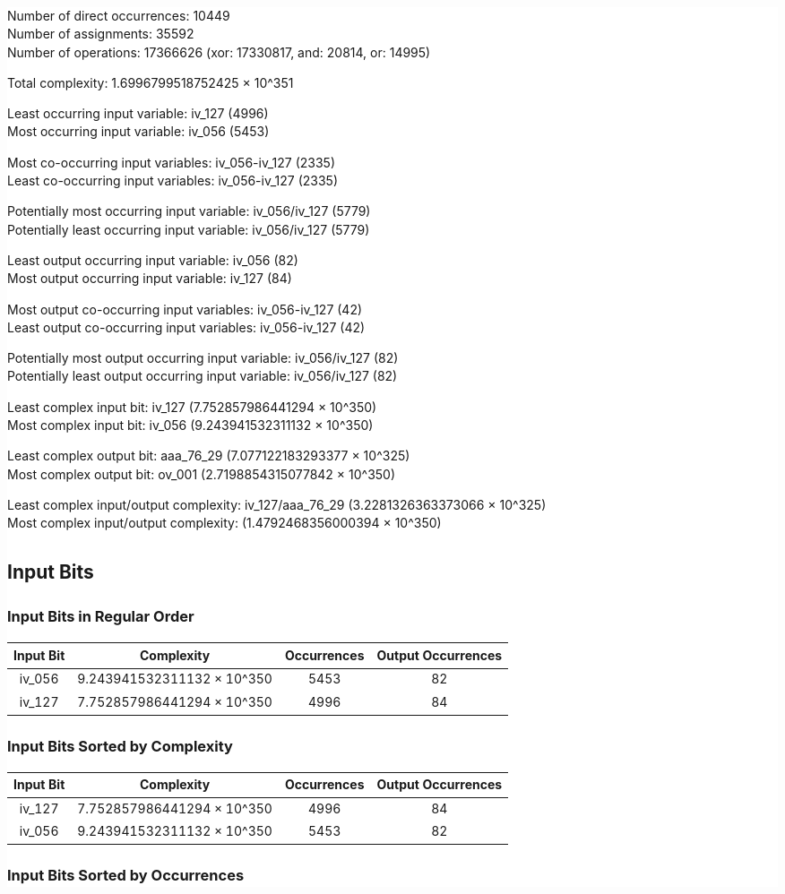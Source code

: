 Number of direct occurrences: 10449  
Number of assignments: 35592  
Number of operations: 17366626
(xor: 17330817,
and: 20814,
or: 14995)

Total complexity: 1.6996799518752425 × 10^351

Least occurring input variable: iv_127 (4996)  
Most occurring input variable: iv_056 (5453)

Most co-occurring input variables: iv_056-iv_127 (2335)  
Least co-occurring input variables: iv_056-iv_127 (2335)

Potentially most occurring input variable: iv_056/iv_127 (5779)  
Potentially least occurring input variable: iv_056/iv_127 (5779)

Least output occurring input variable: iv_056 (82)  
Most output occurring input variable: iv_127 (84)

Most output co-occurring input variables: iv_056-iv_127 (42)  
Least output co-occurring input variables: iv_056-iv_127 (42)

Potentially most output occurring input variable: iv_056/iv_127 (82)  
Potentially least output occurring input variable: iv_056/iv_127 (82)

Least complex input bit: iv_127 (7.752857986441294 × 10^350)  
Most complex input bit: iv_056 (9.243941532311132 × 10^350)

Least complex output bit: aaa_76_29 (7.077122183293377 × 10^325)  
Most complex output bit: ov_001 (2.7198854315077842 × 10^350)

Least complex input/output complexity: iv_127/aaa_76_29 (3.2281326363373066 × 10^325)  
Most complex input/output complexity:  (1.4792468356000394 × 10^350)

## Input Bits

### Input Bits in Regular Order

| Input Bit | Complexity | Occurrences | Output Occurrences |
|:---------:|:----------:|:-----------:|:------------------:|
| iv_056 | 9.243941532311132 × 10^350 | 5453 | 82 |
| iv_127 | 7.752857986441294 × 10^350 | 4996 | 84 |

### Input Bits Sorted by Complexity

| Input Bit | Complexity | Occurrences | Output Occurrences |
|:---------:|:----------:|:-----------:|:------------------:|
| iv_127 | 7.752857986441294 × 10^350 | 4996 | 84 |
| iv_056 | 9.243941532311132 × 10^350 | 5453 | 82 |

### Input Bits Sorted by Occurrences
